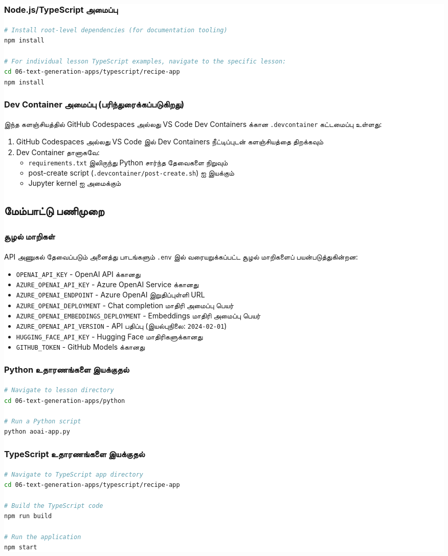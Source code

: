 ### Node.js/TypeScript அமைப்பு

```bash
# Install root-level dependencies (for documentation tooling)
npm install

# For individual lesson TypeScript examples, navigate to the specific lesson:
cd 06-text-generation-apps/typescript/recipe-app
npm install
```

### Dev Container அமைப்பு (பரிந்துரைக்கப்படுகிறது)

இந்த களஞ்சியத்தில் GitHub Codespaces அல்லது VS Code Dev Containers க்கான `.devcontainer` கட்டமைப்பு உள்ளது:

1. GitHub Codespaces அல்லது VS Code இல் Dev Containers நீட்டிப்புடன் களஞ்சியத்தை திறக்கவும்
2. Dev Container தானாகவே:
   - `requirements.txt` இலிருந்து Python சார்ந்த தேவைகளை நிறுவும்
   - post-create script (`.devcontainer/post-create.sh`) ஐ இயக்கும்
   - Jupyter kernel ஐ அமைக்கும்

## மேம்பாட்டு பணிமுறை

### சூழல் மாறிகள்

API அணுகல் தேவைப்படும் அனைத்து பாடங்களும் `.env` இல் வரையறுக்கப்பட்ட சூழல் மாறிகளைப் பயன்படுத்துகின்றன:

- `OPENAI_API_KEY` - OpenAI API க்கானது
- `AZURE_OPENAI_API_KEY` - Azure OpenAI Service க்கானது
- `AZURE_OPENAI_ENDPOINT` - Azure OpenAI இறுதிப்புள்ளி URL
- `AZURE_OPENAI_DEPLOYMENT` - Chat completion மாதிரி அமைப்பு பெயர்
- `AZURE_OPENAI_EMBEDDINGS_DEPLOYMENT` - Embeddings மாதிரி அமைப்பு பெயர்
- `AZURE_OPENAI_API_VERSION` - API பதிப்பு (இயல்புநிலை: `2024-02-01`)
- `HUGGING_FACE_API_KEY` - Hugging Face மாதிரிகளுக்கானது
- `GITHUB_TOKEN` - GitHub Models க்கானது

### Python உதாரணங்களை இயக்குதல்

```bash
# Navigate to lesson directory
cd 06-text-generation-apps/python

# Run a Python script
python aoai-app.py
```

### TypeScript உதாரணங்களை இயக்குதல்

```bash
# Navigate to TypeScript app directory
cd 06-text-generation-apps/typescript/recipe-app

# Build the TypeScript code
npm run build

# Run the application
npm start
```

